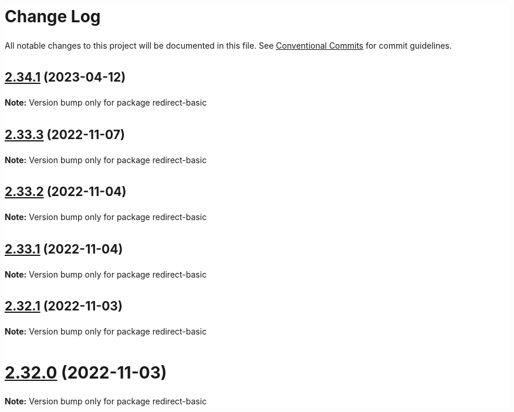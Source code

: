 # Change Log

All notable changes to this project will be documented in this file.
See [Conventional Commits](https://conventionalcommits.org) for commit guidelines.

## [2.34.1](https://github.gamesys.co.uk/PlayerServices/service-kit/compare/v2.34.0...v2.34.1) (2023-04-12)

**Note:** Version bump only for package redirect-basic





## [2.33.3](https://github.gamesys.co.uk/PlayerServices/service-kit/compare/v2.33.2...v2.33.3) (2022-11-07)

**Note:** Version bump only for package redirect-basic





## [2.33.2](https://github.gamesys.co.uk/PlayerServices/service-kit/compare/v2.33.1...v2.33.2) (2022-11-04)

**Note:** Version bump only for package redirect-basic





## [2.33.1](https://github.gamesys.co.uk/PlayerServices/service-kit/compare/v2.33.0...v2.33.1) (2022-11-04)

**Note:** Version bump only for package redirect-basic





## [2.32.1](https://github.gamesys.co.uk/PlayerServices/service-kit/compare/v2.32.0...v2.32.1) (2022-11-03)

**Note:** Version bump only for package redirect-basic





# [2.32.0](https://github.gamesys.co.uk/PlayerServices/service-kit/compare/v2.31.4...v2.32.0) (2022-11-03)

**Note:** Version bump only for package redirect-basic




